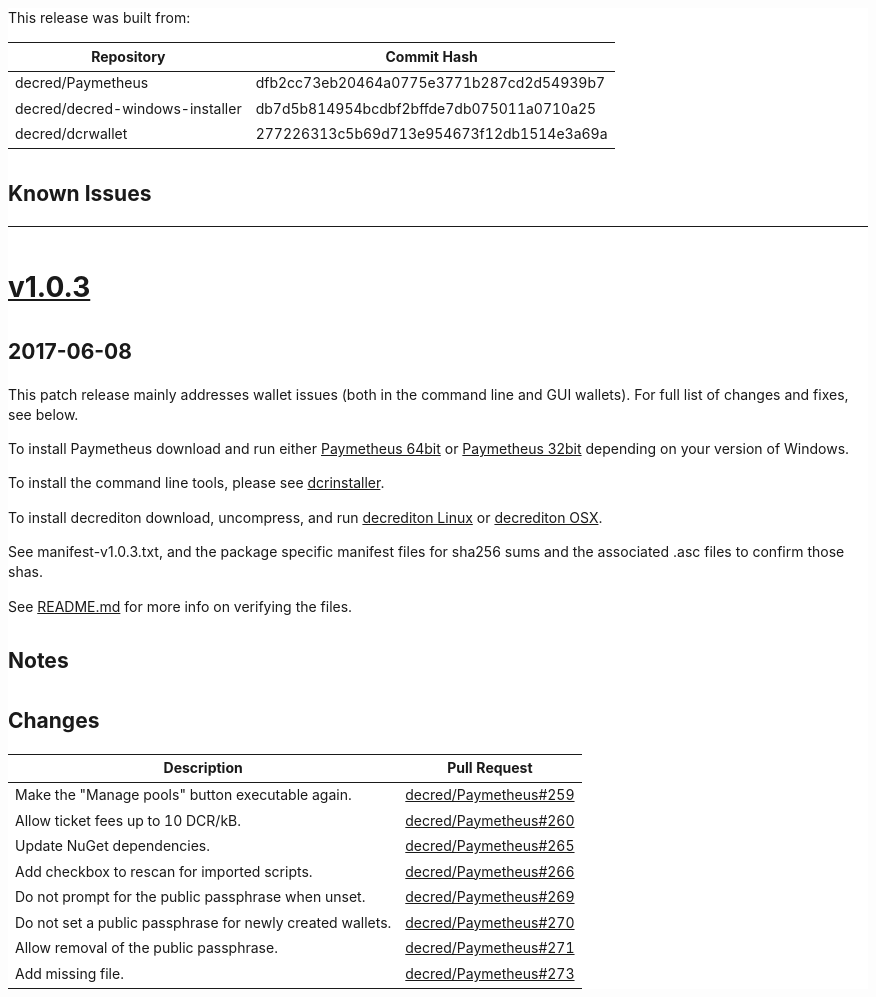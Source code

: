 This release was built from:

| Repository | Commit Hash |
| --- | ---- |
| decred/Paymetheus | dfb2cc73eb20464a0775e3771b287cd2d54939b7 |
| decred/decred-windows-installer | db7d5b814954bcdbf2bffde7db075011a0710a25 |
| decred/dcrwallet | 277226313c5b69d713e954673f12db1514e3a69a |

## Known Issues

---

# [v1.0.3](https://github.com/decred/decred-binaries/releases/tag/v1.0.3)

## 2017-06-08

This patch release mainly addresses wallet issues (both in the command line and GUI wallets).  For full list of changes and fixes, see below.

To install Paymetheus download and run either
[Paymetheus 64bit](https://github.com/decred/decred-binaries/releases/download/v1.0.3/decred_1.0.3-release_x64.msi) or
[Paymetheus 32bit](https://github.com/decred/decred-binaries/releases/download/v1.0.3/decred_1.0.3-release_x86.msi)
depending on your version of Windows.

To install the command line tools, please see
[dcrinstaller](https://github.com/decred/decred-release/tree/master/cmd/dcrinstall).

To install decrediton download, uncompress, and run
[decrediton Linux](https://github.com/decred/decred-binaries/releases/download/v1.0.3/decrediton-1.0.3.tar.gz) or
[decrediton OSX](https://github.com/decred/decred-binaries/releases/download/v1.0.3/decrediton-1.0.3.dmg).

See manifest-v1.0.3.txt, and the package specific manifest files for sha256 sums and the associated .asc files to confirm those shas.

See [README.md](./README.md#verifying-binaries) for more info on verifying the files.

## Notes

## Changes

| Description | Pull Request |
| --- | ---- |
| Make the "Manage pools" button executable again. | [decred/Paymetheus#259](https://github.com/decred/Paymetheus/pull/259) |
| Allow ticket fees up to 10 DCR/kB. | [decred/Paymetheus#260](https://github.com/decred/Paymetheus/pull/260) |
| Update NuGet dependencies. | [decred/Paymetheus#265](https://github.com/decred/Paymetheus/pull/265) |
| Add checkbox to rescan for imported scripts. | [decred/Paymetheus#266](https://github.com/decred/Paymetheus/pull/266) |
| Do not prompt for the public passphrase when unset. | [decred/Paymetheus#269](https://github.com/decred/Paymetheus/pull/269) |
| Do not set a public passphrase for newly created wallets. | [decred/Paymetheus#270](https://github.com/decred/Paymetheus/pull/270) |
| Allow removal of the public passphrase. | [decred/Paymetheus#271](https://github.com/decred/Paymetheus/pull/271) |
| Add missing file. | [decred/Paymetheus#273](https://github.com/decred/Paymetheus/pull/273) |
